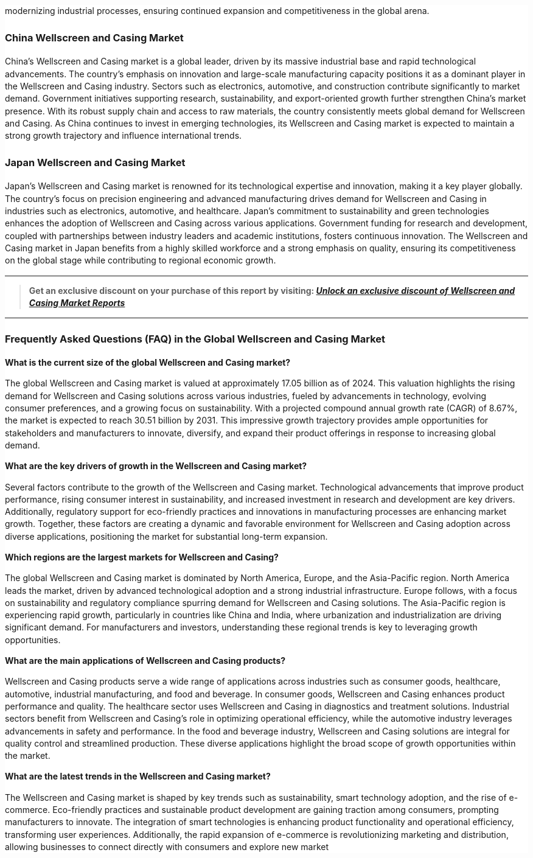 modernizing industrial processes, ensuring continued expansion and competitiveness in the global arena.</p><h3>China Wellscreen and Casing Market</h3><p>China&rsquo;s Wellscreen and Casing market is a global leader, driven by its massive industrial base and rapid technological advancements. The country&rsquo;s emphasis on innovation and large-scale manufacturing capacity positions it as a dominant player in the Wellscreen and Casing industry. Sectors such as electronics, automotive, and construction contribute significantly to market demand. Government initiatives supporting research, sustainability, and export-oriented growth further strengthen China&rsquo;s market presence. With its robust supply chain and access to raw materials, the country consistently meets global demand for Wellscreen and Casing. As China continues to invest in emerging technologies, its Wellscreen and Casing market is expected to maintain a strong growth trajectory and influence international trends.</p><h3>Japan Wellscreen and Casing Market</h3><p>Japan&rsquo;s Wellscreen and Casing market is renowned for its technological expertise and innovation, making it a key player globally. The country&rsquo;s focus on precision engineering and advanced manufacturing drives demand for Wellscreen and Casing in industries such as electronics, automotive, and healthcare. Japan&rsquo;s commitment to sustainability and green technologies enhances the adoption of Wellscreen and Casing across various applications. Government funding for research and development, coupled with partnerships between industry leaders and academic institutions, fosters continuous innovation. The Wellscreen and Casing market in Japan benefits from a highly skilled workforce and a strong emphasis on quality, ensuring its competitiveness on the global stage while contributing to regional economic growth.</p><hr /><blockquote><p><strong>Get an exclusive discount on your purchase of this report by visiting: <em><a href="://marketresearchpulse.com/ask-for-discount/91023?utm_source=Github&amp;utm_medium=091">Unlock an exclusive discount of Wellscreen and Casing Market Reports</a></em>&nbsp;</strong></p></blockquote><hr /><h3>Frequently Asked Questions (FAQ) in the Global Wellscreen and Casing Market</h3><p><strong>What is the current size of the global Wellscreen and Casing market?</strong></p><p>The global Wellscreen and Casing market is valued at approximately 17.05 billion as of 2024. This valuation highlights the rising demand for Wellscreen and Casing solutions across various industries, fueled by advancements in technology, evolving consumer preferences, and a growing focus on sustainability. With a projected compound annual growth rate (CAGR) of 8.67%, the market is expected to reach 30.51 billion by 2031. This impressive growth trajectory provides ample opportunities for stakeholders and manufacturers to innovate, diversify, and expand their product offerings in response to increasing global demand.</p><p><strong>What are the key drivers of growth in the Wellscreen and Casing market?</strong></p><p>Several factors contribute to the growth of the Wellscreen and Casing market. Technological advancements that improve product performance, rising consumer interest in sustainability, and increased investment in research and development are key drivers. Additionally, regulatory support for eco-friendly practices and innovations in manufacturing processes are enhancing market growth. Together, these factors are creating a dynamic and favorable environment for Wellscreen and Casing adoption across diverse applications, positioning the market for substantial long-term expansion.</p><p><strong>Which regions are the largest markets for Wellscreen and Casing?</strong></p><p>The global Wellscreen and Casing market is dominated by North America, Europe, and the Asia-Pacific region. North America leads the market, driven by advanced technological adoption and a strong industrial infrastructure. Europe follows, with a focus on sustainability and regulatory compliance spurring demand for Wellscreen and Casing solutions. The Asia-Pacific region is experiencing rapid growth, particularly in countries like China and India, where urbanization and industrialization are driving significant demand. For manufacturers and investors, understanding these regional trends is key to leveraging growth opportunities.</p><p><strong>What are the main applications of Wellscreen and Casing products?</strong></p><p>Wellscreen and Casing products serve a wide range of applications across industries such as consumer goods, healthcare, automotive, industrial manufacturing, and food and beverage. In consumer goods, Wellscreen and Casing enhances product performance and quality. The healthcare sector uses Wellscreen and Casing in diagnostics and treatment solutions. Industrial sectors benefit from Wellscreen and Casing&rsquo;s role in optimizing operational efficiency, while the automotive industry leverages advancements in safety and performance. In the food and beverage industry, Wellscreen and Casing solutions are integral for quality control and streamlined production. These diverse applications highlight the broad scope of growth opportunities within the market.</p><p><strong>What are the latest trends in the Wellscreen and Casing market?</strong></p><p>The Wellscreen and Casing market is shaped by key trends such as sustainability, smart technology adoption, and the rise of e-commerce. Eco-friendly practices and sustainable product development are gaining traction among consumers, prompting manufacturers to innovate. The integration of smart technologies is enhancing product functionality and operational efficiency, transforming user experiences. Additionally, the rapid expansion of e-commerce is revolutionizing marketing and distribution, allowing businesses to connect directly with consumers and explore new market